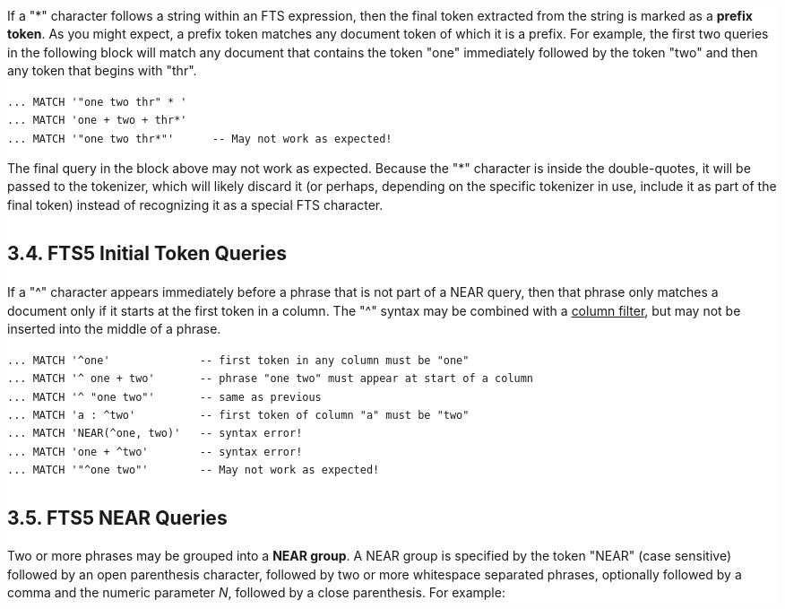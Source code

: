 
If a "\*" character follows a string within an FTS expression, then the final
token extracted from the string is marked as a **prefix token**. As you
might expect, a prefix token matches any document token of which it is a
prefix. For example, the first two queries in the following block will match
any document that contains the token "one" immediately followed by the token
"two" and then any token that begins with "thr".




```
... MATCH '"one two thr" * '
... MATCH 'one + two + thr*'
... MATCH '"one two thr*"'      -- May not work as expected!

```

The final query in the block above may not work as expected. Because the
"\*" character is inside the double\-quotes, it will be passed to the tokenizer,
which will likely discard it (or perhaps, depending on the specific tokenizer
in use, include it as part of the final token) instead of recognizing it as
a special FTS character.





## 3\.4\. FTS5 Initial Token Queries



If a "^" character appears immediately before a phrase that is not part of a
NEAR query, then that phrase only matches a document only if it starts at the
first token in a column. The "^" syntax may be combined with a
[column filter](fts5.html#fts5_column_filters), but may not be inserted into the middle of
a phrase.




```
... MATCH '^one'              -- first token in any column must be "one"
... MATCH '^ one + two'       -- phrase "one two" must appear at start of a column
... MATCH '^ "one two"'       -- same as previous 
... MATCH 'a : ^two'          -- first token of column "a" must be "two"
... MATCH 'NEAR(^one, two)'   -- syntax error! 
... MATCH 'one + ^two'        -- syntax error! 
... MATCH '"^one two"'        -- May not work as expected!

```


## 3\.5\. FTS5 NEAR Queries


Two or more phrases may be grouped into a **NEAR group**. A NEAR group
is specified by the token "NEAR" (case sensitive) followed by an open
parenthesis character, followed by two or more whitespace separated phrases, optionally followed by a comma and the numeric parameter *N*, followed by
a close parenthesis. For example:

